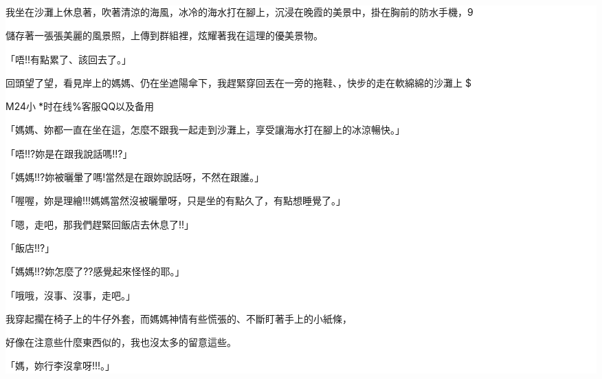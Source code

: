 




我坐在沙灘上休息著，吹著清涼的海風，冰冷的海水打在腳上，沉浸在晚霞的美景中，掛在胸前的防水手機，9



儲存著一張張美麗的風景照，上傳到群組裡，炫耀著我在這理的優美景物。



「唔!!有點累了、該回去了。」





回頭望了望，看見岸上的媽媽、仍在坐遮陽傘下，我趕緊穿回丟在一旁的拖鞋、，快步的走在軟綿綿的沙灘上 $









M24小 *时在线%客服QQ以及备用



「媽媽、妳都一直在坐在這，怎麼不跟我一起走到沙灘上，享受讓海水打在腳上的冰涼暢快。」



「唔!!?妳是在跟我說話嗎!!?」





「媽媽!!?妳被曬暈了嗎!當然是在跟妳說話呀，不然在跟誰。」



「喔喔，妳是理繪!!!媽媽當然沒被曬暈呀，只是坐的有點久了，有點想睡覺了。」



「嗯，走吧，那我們趕緊回飯店去休息了!!」



「飯店!!?」



「媽媽!!?妳怎麼了??感覺起來怪怪的耶。」



「哦哦，沒事、沒事，走吧。」





我穿起擱在椅子上的牛仔外套，而媽媽神情有些慌張的、不斷盯著手上的小紙條，



好像在注意些什麼東西似的，我也沒太多的留意這些。



「媽，妳行李沒拿呀!!!。」
